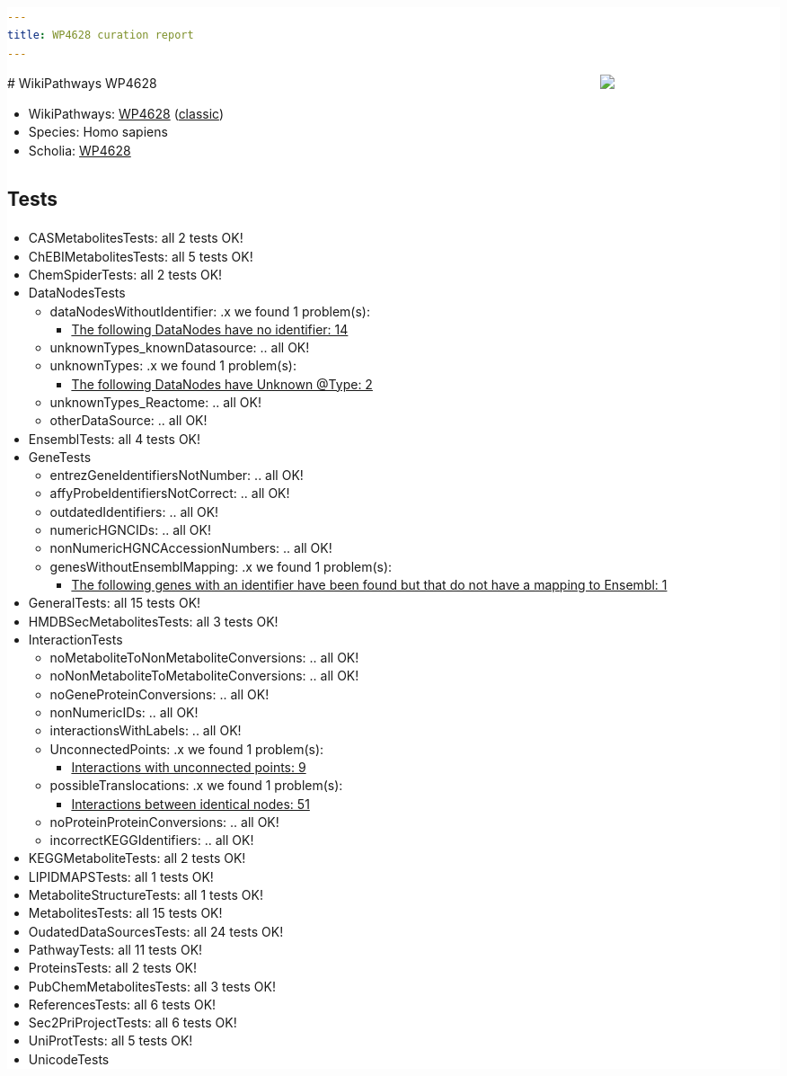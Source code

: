 ```yaml
---
title: WP4628 curation report
---
```


<img style="float: right; width: 200px" src="https://upload.wikimedia.org/wikipedia/commons/thumb/8/83/Wplogo_with_text_500.png/640px-Wplogo_with_text_500.png" />
# WikiPathways WP4628

* WikiPathways: [WP4628](https://wikipathways.org/pathways/WP4628) ([classic](https://classic.wikipathways.org/instance/WP4628))
* Species: Homo sapiens
* Scholia: [WP4628](https://scholia.toolforge.org/wikipathways/WP4628)
## Tests
* CASMetabolitesTests: all 2 tests OK!
* ChEBIMetabolitesTests: all 5 tests OK!
* ChemSpiderTests: all 2 tests OK!
* DataNodesTests
    * dataNodesWithoutIdentifier: .x we found 1 problem(s):
        * [The following DataNodes have no identifier: 14](#8792c494)
    * unknownTypes_knownDatasource: .. all OK!
    * unknownTypes: .x we found 1 problem(s):
        * [The following DataNodes have Unknown @Type: 2](#839973e0)
    * unknownTypes_Reactome: .. all OK!
    * otherDataSource: .. all OK!
* EnsemblTests: all 4 tests OK!
* GeneTests
    * entrezGeneIdentifiersNotNumber: .. all OK!
    * affyProbeIdentifiersNotCorrect: .. all OK!
    * outdatedIdentifiers: .. all OK!
    * numericHGNCIDs: .. all OK!
    * nonNumericHGNCAccessionNumbers: .. all OK!
    * genesWithoutEnsemblMapping: .x we found 1 problem(s):
        * [The following genes with an identifier have been found but that do not have a mapping to Ensembl: 1](#40286d83)
* GeneralTests: all 15 tests OK!
* HMDBSecMetabolitesTests: all 3 tests OK!
* InteractionTests
    * noMetaboliteToNonMetaboliteConversions: .. all OK!
    * noNonMetaboliteToMetaboliteConversions: .. all OK!
    * noGeneProteinConversions: .. all OK!
    * nonNumericIDs: .. all OK!
    * interactionsWithLabels: .. all OK!
    * UnconnectedPoints: .x we found 1 problem(s):
        * [Interactions with unconnected points: 9](#35a61ae1)
    * possibleTranslocations: .x we found 1 problem(s):
        * [Interactions between identical nodes: 51](#661ebf67)
    * noProteinProteinConversions: .. all OK!
    * incorrectKEGGIdentifiers: .. all OK!
* KEGGMetaboliteTests: all 2 tests OK!
* LIPIDMAPSTests: all 1 tests OK!
* MetaboliteStructureTests: all 1 tests OK!
* MetabolitesTests: all 15 tests OK!
* OudatedDataSourcesTests: all 24 tests OK!
* PathwayTests: all 11 tests OK!
* ProteinsTests: all 2 tests OK!
* PubChemMetabolitesTests: all 3 tests OK!
* ReferencesTests: all 6 tests OK!
* Sec2PriProjectTests: all 6 tests OK!
* UniProtTests: all 5 tests OK!
* UnicodeTests